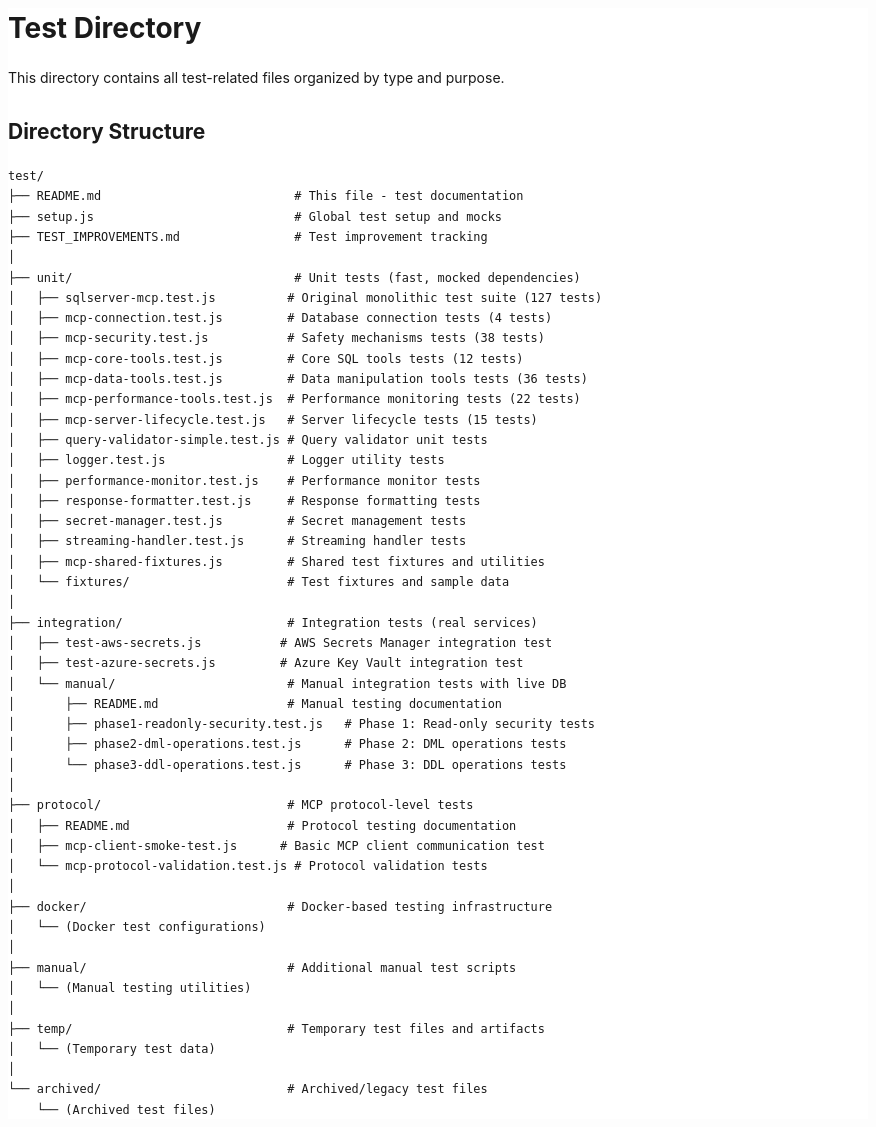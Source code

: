# Test Directory

This directory contains all test-related files organized by type and purpose.

## Directory Structure

```text
test/
├── README.md                           # This file - test documentation
├── setup.js                            # Global test setup and mocks
├── TEST_IMPROVEMENTS.md                # Test improvement tracking
│
├── unit/                               # Unit tests (fast, mocked dependencies)
│   ├── sqlserver-mcp.test.js          # Original monolithic test suite (127 tests)
│   ├── mcp-connection.test.js         # Database connection tests (4 tests)
│   ├── mcp-security.test.js           # Safety mechanisms tests (38 tests)
│   ├── mcp-core-tools.test.js         # Core SQL tools tests (12 tests)
│   ├── mcp-data-tools.test.js         # Data manipulation tools tests (36 tests)
│   ├── mcp-performance-tools.test.js  # Performance monitoring tests (22 tests)
│   ├── mcp-server-lifecycle.test.js   # Server lifecycle tests (15 tests)
│   ├── query-validator-simple.test.js # Query validator unit tests
│   ├── logger.test.js                 # Logger utility tests
│   ├── performance-monitor.test.js    # Performance monitor tests
│   ├── response-formatter.test.js     # Response formatting tests
│   ├── secret-manager.test.js         # Secret management tests
│   ├── streaming-handler.test.js      # Streaming handler tests
│   ├── mcp-shared-fixtures.js         # Shared test fixtures and utilities
│   └── fixtures/                      # Test fixtures and sample data
│
├── integration/                       # Integration tests (real services)
│   ├── test-aws-secrets.js           # AWS Secrets Manager integration test
│   ├── test-azure-secrets.js         # Azure Key Vault integration test
│   └── manual/                        # Manual integration tests with live DB
│       ├── README.md                  # Manual testing documentation
│       ├── phase1-readonly-security.test.js   # Phase 1: Read-only security tests
│       ├── phase2-dml-operations.test.js      # Phase 2: DML operations tests
│       └── phase3-ddl-operations.test.js      # Phase 3: DDL operations tests
│
├── protocol/                          # MCP protocol-level tests
│   ├── README.md                      # Protocol testing documentation
│   ├── mcp-client-smoke-test.js      # Basic MCP client communication test
│   └── mcp-protocol-validation.test.js # Protocol validation tests
│
├── docker/                            # Docker-based testing infrastructure
│   └── (Docker test configurations)
│
├── manual/                            # Additional manual test scripts
│   └── (Manual testing utilities)
│
├── temp/                              # Temporary test files and artifacts
│   └── (Temporary test data)
│
└── archived/                          # Archived/legacy test files
    └── (Archived test files)
```
